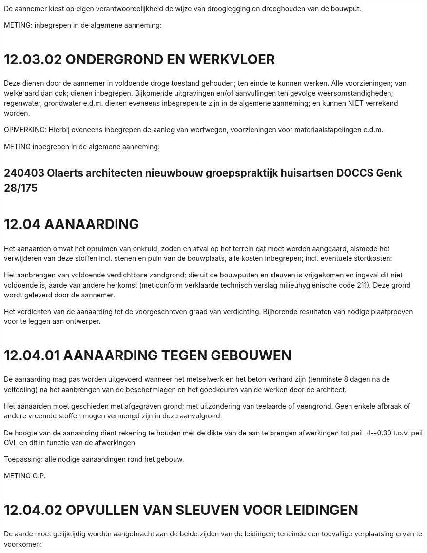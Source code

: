De aannemer kiest op eigen verantwoordelijkheid de wijze van drooglegging en drooghouden van de bouwput.

METING: inbegrepen in de algemene aanneming:

# 12.03.02 ONDERGROND EN WERKVLOER

Deze dienen door de aannemer in voldoende droge toestand gehouden; ten einde te kunnen werken. Alle voorzieningen; van welke aard dan ook; dienen inbegrepen. Bijkomende uitgravingen en/of aanvullingen ten gevolge weersomstandigheden; regenwater, grondwater e.d.m. dienen eveneens inbegrepen te zijn in de algemene aanneming; en kunnen NIET verrekend worden.

OPMERKING: Hierbij eveneens inbegrepen de aanleg van werfwegen, voorzieningen voor materiaalstapelingen e.d.m.

METING inbegrepen in de algemene aanneming:

240403 Olaerts architecten nieuwbouw groepspraktijk huisartsen DOCCS Genk 28/175
---
# 12.04 AANAARDING

Het aanaarden omvat het opruimen van onkruid, zoden en afval op het terrein dat moet worden aangeaard, alsmede het verwijderen van deze stoffen incl. stenen en puin van de bouwplaats, alle kosten inbegrepen; incl. eventuele stortkosten:

Het aanbrengen van voldoende verdichtbare zandgrond; die uit de bouwputten en sleuven is vrijgekomen en ingeval dit niet voldoende is, aarde van andere herkomst (met conform verklaarde technisch verslag milieuhygiënische code 211). Deze grond wordt geleverd door de aannemer.

Het verdichten van de aanaarding tot de voorgeschreven graad van verdichting. Bijhorende resultaten van nodige plaatproeven voor te leggen aan ontwerper.

# 12.04.01 AANAARDING TEGEN GEBOUWEN

De aanaarding mag pas worden uitgevoerd wanneer het metselwerk en het beton verhard zijn (tenminste 8 dagen na de voltooiing) na het aanbrengen van de beschermlagen en het goedkeuren van de werken door de architect.

Het aanaarden moet geschieden met afgegraven grond; met uitzondering van teelaarde of veengrond. Geen enkele afbraak of andere vreemde stoffen mogen vermengd zijn in deze aanvulgrond.

De hoogte van de aanaarding dient rekening te houden met de dikte van de aan te brengen afwerkingen tot peil +l--0.30 t.o.v. peil GVL en dit in functie van de afwerkingen.

Toepassing: alle nodige aanaardingen rond het gebouw.

METING G.P.

# 12.04.02 OPVULLEN VAN SLEUVEN VOOR LEIDINGEN

De aarde moet gelijktijdig worden aangebracht aan de beide zijden van de leidingen; teneinde een toevallige verplaatsing ervan te voorkomen:
